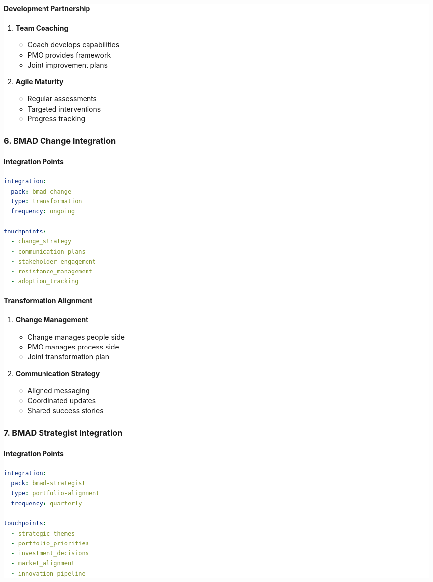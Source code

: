 #### Development Partnership
1. **Team Coaching**
   - Coach develops capabilities
   - PMO provides framework
   - Joint improvement plans

2. **Agile Maturity**
   - Regular assessments
   - Targeted interventions
   - Progress tracking

### 6. BMAD Change Integration

#### Integration Points
```yaml
integration:
  pack: bmad-change
  type: transformation
  frequency: ongoing
  
touchpoints:
  - change_strategy
  - communication_plans
  - stakeholder_engagement
  - resistance_management
  - adoption_tracking
```

#### Transformation Alignment
1. **Change Management**
   - Change manages people side
   - PMO manages process side
   - Joint transformation plan

2. **Communication Strategy**
   - Aligned messaging
   - Coordinated updates
   - Shared success stories

### 7. BMAD Strategist Integration

#### Integration Points
```yaml
integration:
  pack: bmad-strategist
  type: portfolio-alignment
  frequency: quarterly
  
touchpoints:
  - strategic_themes
  - portfolio_priorities
  - investment_decisions
  - market_alignment
  - innovation_pipeline
```
